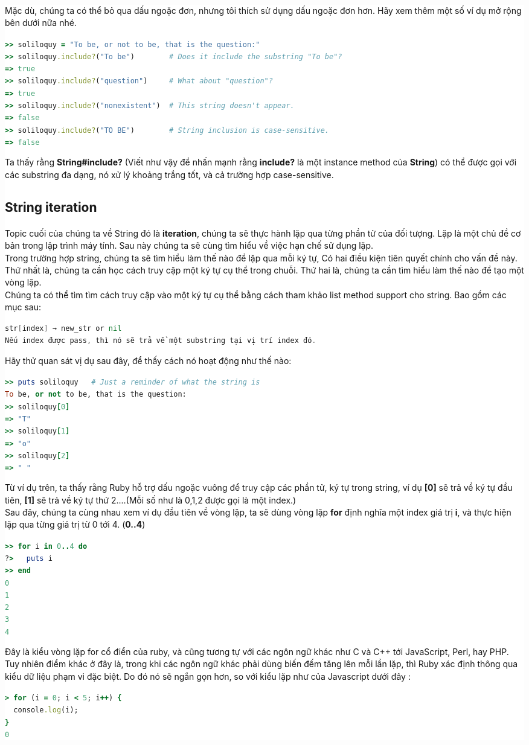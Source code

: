 Mặc dù, chúng ta có thể bỏ qua dấu ngoặc đơn, nhưng tôi thích sử dụng dấu ngoặc đơn hơn. Hãy xem thêm một số ví dụ mở rộng bên dưới nữa nhé. 
```ruby
>> soliloquy = "To be, or not to be, that is the question:"
>> soliloquy.include?("To be")        # Does it include the substring "To be"?
=> true
>> soliloquy.include?("question")     # What about "question"?
=> true
>> soliloquy.include?("nonexistent")  # This string doesn't appear.
=> false
>> soliloquy.include?("TO BE")        # String inclusion is case-sensitive.
=> false
```
Ta thấy rằng **String#include?** (Viết như vậy để nhấn mạnh rằng **include?** là một instance method của **String**) có thể được gọi với các substring đa dạng, nó xử lý khoảng trắng tốt, và cả trường hợp case-sensitive.
## String iteration
Topic cuối của chúng ta về String đó là **iteration**, chúng ta sẽ thực hành lặp qua từng phần tử của đối tượng. Lặp là một chủ đề cơ bản trong lập trình máy tính. Sau này chúng ta sẽ cùng tìm hiểu về việc hạn chế sử dụng lặp.
<br>Trong trường hợp string, chúng ta sẽ tìm hiểu làm thế nào để lặp qua mỗi ký tự, Có hai điều kiện tiên quyết chính cho vấn đề này. Thứ nhất là, chúng ta cần học cách truy cập một ký tự cụ thể trong chuỗi. Thứ hai là, chúng ta cần tìm hiểu làm thế nào để tạo một vòng lặp. <br>
Chúng ta có thể tìm tìm cách truy cập vào một ký tự cụ thể bằng cách tham khảo list method support cho string. Bao gồm các mục sau: <br>
```go
str[index] → new_str or nil
Nếu index được pass, thì nó sẽ trả về một substring tại vị trí index đó.
```
Hãy thử quan sát vị dụ sau đây, để thấy cách nó hoạt động như thế nào: 
```ruby
>> puts soliloquy   # Just a reminder of what the string is
To be, or not to be, that is the question:
>> soliloquy[0]
=> "T"
>> soliloquy[1]
=> "o"
>> soliloquy[2]
=> " "
```
Từ ví dụ trên, ta thấy rằng Ruby hỗ trợ dấu ngoặc vuông để truy cập các phần tử, ký tự trong string, ví dụ **[0]** sẽ trả về ký tự đầu tiên, **[1]** sẽ trả về ký tự thứ 2....(Mỗi số như là 0,1,2 được gọi là một index.) <br>
Sau đây, chúng ta cùng nhau xem ví dụ đầu tiên về vòng lặp, ta sẽ dùng vòng lặp **for** định nghĩa một index giá trị **i**, và thực hiện lặp qua từng giá trị từ 0 tới 4. (**0..4**)
```ruby
>> for i in 0..4 do
?>   puts i
>> end
0
1
2
3
4
```
Đây là kiểu vòng lặp for cổ điển của ruby, và cũng tương tự với các ngôn ngữ khác như C và C++ tới JavaScript, Perl, hay PHP. Tuy nhiên điểm khác ở đây là, trong khi các ngôn ngữ khác phải dùng biến đếm tăng lên mỗi lần lặp, thì Ruby xác định thông qua kiểu dữ liệu phạm vi đặc biệt.
Do đó nó sẽ ngắn gọn hơn, so với kiểu lặp như của Javascript dưới đây : 
```ruby
> for (i = 0; i < 5; i++) {
  console.log(i);
}
0
```